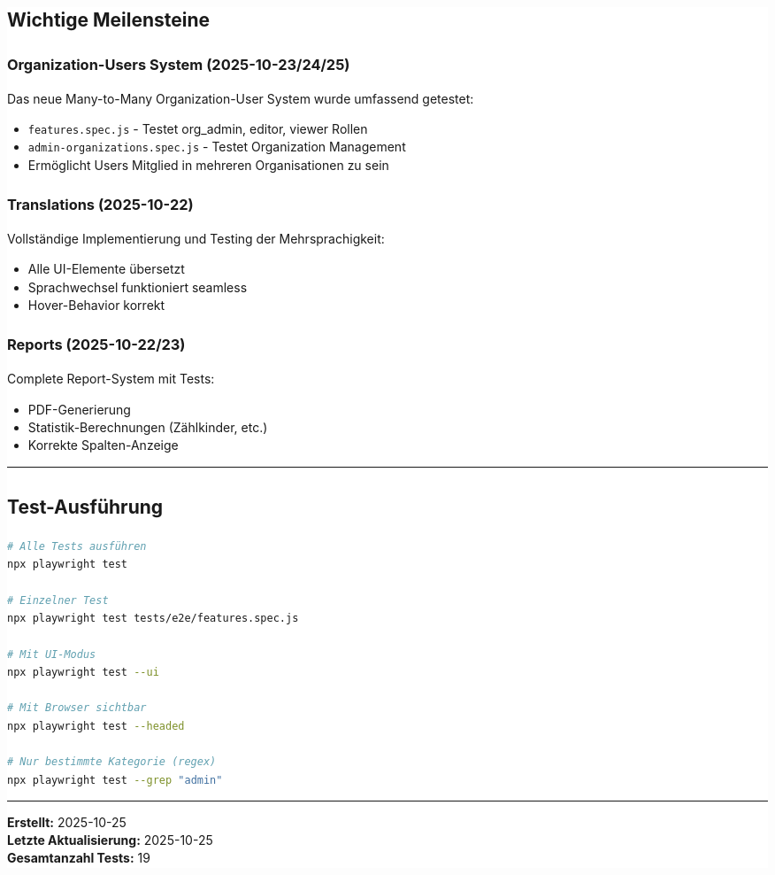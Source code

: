 ## Wichtige Meilensteine

### **Organization-Users System (2025-10-23/24/25)**
Das neue Many-to-Many Organization-User System wurde umfassend getestet:
- `features.spec.js` - Testet org_admin, editor, viewer Rollen
- `admin-organizations.spec.js` - Testet Organization Management
- Ermöglicht Users Mitglied in mehreren Organisationen zu sein

### **Translations (2025-10-22)**
Vollständige Implementierung und Testing der Mehrsprachigkeit:
- Alle UI-Elemente übersetzt
- Sprachwechsel funktioniert seamless
- Hover-Behavior korrekt

### **Reports (2025-10-22/23)**
Complete Report-System mit Tests:
- PDF-Generierung
- Statistik-Berechnungen (Zählkinder, etc.)
- Korrekte Spalten-Anzeige

---

## Test-Ausführung

```bash
# Alle Tests ausführen
npx playwright test

# Einzelner Test
npx playwright test tests/e2e/features.spec.js

# Mit UI-Modus
npx playwright test --ui

# Mit Browser sichtbar
npx playwright test --headed

# Nur bestimmte Kategorie (regex)
npx playwright test --grep "admin"
```

---

**Erstellt:** 2025-10-25  
**Letzte Aktualisierung:** 2025-10-25  
**Gesamtanzahl Tests:** 19
